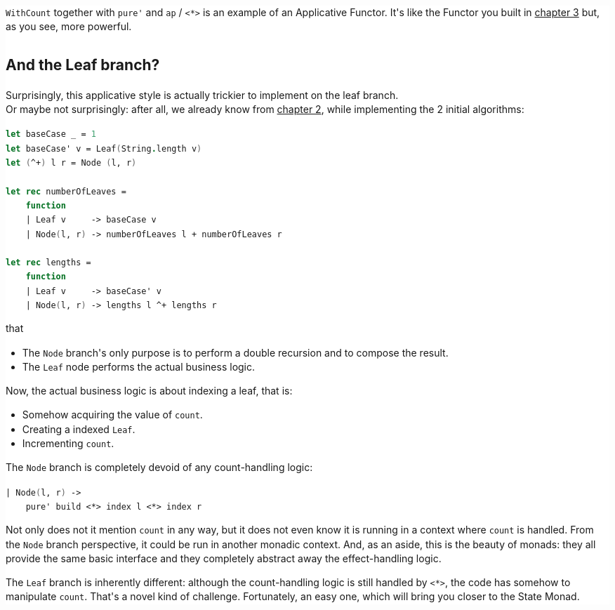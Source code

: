 `WithCount` together with `pure'` and `ap` / `<*>` is an example of an
Applicative Functor. It's like the Functor you built in [chapter
3](state-monad-for-the-rest-of-us-3) but, as you see, more powerful.


## And the Leaf branch?
Surprisingly, this applicative style is actually trickier to implement
on the leaf branch.  
Or maybe not surprisingly: after all, we already know from [chapter
2](state-monad-for-the-rest-of-us-2), while implementing the 2 initial
algorithms:

```fsharp
let baseCase _ = 1
let baseCase' v = Leaf(String.length v)
let (^+) l r = Node (l, r)

let rec numberOfLeaves =
    function
    | Leaf v     -> baseCase v
    | Node(l, r) -> numberOfLeaves l + numberOfLeaves r

let rec lengths =
    function
    | Leaf v     -> baseCase' v
    | Node(l, r) -> lengths l ^+ lengths r
```

that

* The `Node` branch's only purpose is to perform a double recursion
  and to compose the result.
* The `Leaf` node performs the actual business logic.

Now, the actual business logic is about indexing a leaf, that is:

* Somehow acquiring the value of `count`.
* Creating a indexed `Leaf`.
* Incrementing `count`.

The `Node` branch is completely devoid of any count-handling logic:

```fsharp
| Node(l, r) ->
    pure' build <*> index l <*> index r
```

Not only does not it mention `count` in any way, but it does not even
know it is running in a context where `count` is handled. From the
`Node` branch perspective, it could be run in another monadic
context. And, as an aside, this is the beauty of monads: they all
provide the same basic interface and they completely abstract away the
effect-handling logic.

The `Leaf` branch is inherently different: although the count-handling
logic is still handled by `<*>`, the code has somehow to manipulate
`count`. That's a novel kind of challenge. Fortunately, an easy one,
which will bring you closer to the State Monad.

